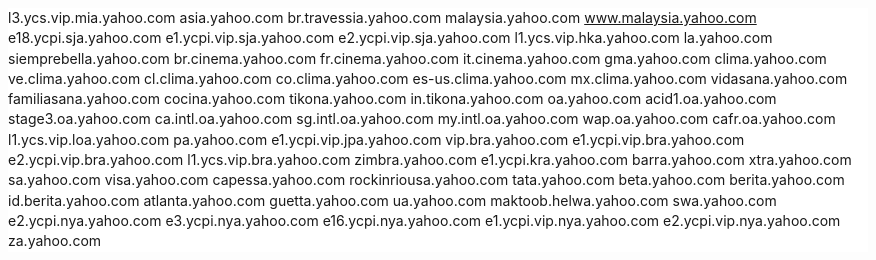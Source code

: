 l3.ycs.vip.mia.yahoo.com
asia.yahoo.com
br.travessia.yahoo.com
malaysia.yahoo.com
www.malaysia.yahoo.com
e18.ycpi.sja.yahoo.com
e1.ycpi.vip.sja.yahoo.com
e2.ycpi.vip.sja.yahoo.com
l1.ycs.vip.hka.yahoo.com
la.yahoo.com
siemprebella.yahoo.com
br.cinema.yahoo.com
fr.cinema.yahoo.com
it.cinema.yahoo.com
gma.yahoo.com
clima.yahoo.com
ve.clima.yahoo.com
cl.clima.yahoo.com
co.clima.yahoo.com
es-us.clima.yahoo.com
mx.clima.yahoo.com
vidasana.yahoo.com
familiasana.yahoo.com
cocina.yahoo.com
tikona.yahoo.com
in.tikona.yahoo.com
oa.yahoo.com
acid1.oa.yahoo.com
stage3.oa.yahoo.com
ca.intl.oa.yahoo.com
sg.intl.oa.yahoo.com
my.intl.oa.yahoo.com
wap.oa.yahoo.com
cafr.oa.yahoo.com
l1.ycs.vip.loa.yahoo.com
pa.yahoo.com
e1.ycpi.vip.jpa.yahoo.com
vip.bra.yahoo.com
e1.ycpi.vip.bra.yahoo.com
e2.ycpi.vip.bra.yahoo.com
l1.ycs.vip.bra.yahoo.com
zimbra.yahoo.com
e1.ycpi.kra.yahoo.com
barra.yahoo.com
xtra.yahoo.com
sa.yahoo.com
visa.yahoo.com
capessa.yahoo.com
rockinriousa.yahoo.com
tata.yahoo.com
beta.yahoo.com
berita.yahoo.com
id.berita.yahoo.com
atlanta.yahoo.com
guetta.yahoo.com
ua.yahoo.com
maktoob.helwa.yahoo.com
swa.yahoo.com
e2.ycpi.nya.yahoo.com
e3.ycpi.nya.yahoo.com
e16.ycpi.nya.yahoo.com
e1.ycpi.vip.nya.yahoo.com
e2.ycpi.vip.nya.yahoo.com
za.yahoo.com